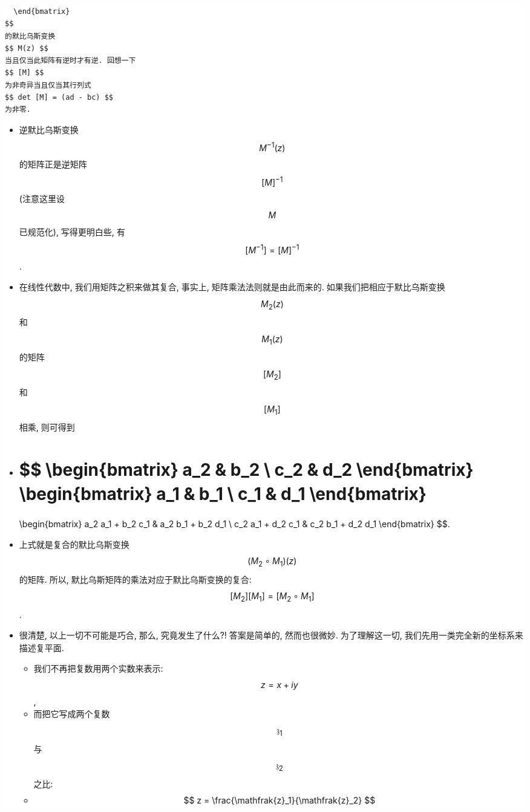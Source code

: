       \end{bmatrix}
    $$
    的默比乌斯变换
    $$ M(z) $$
    当且仅当此矩阵有逆时才有逆. 回想一下
    $$ [M] $$
    为非奇异当且仅当其行列式
    $$ det [M] = (ad - bc) $$
    为非零.
  - 逆默比乌斯变换
    $$ M^{-1} (z) $$
    的矩阵正是逆矩阵
    $$ [M]^{-1} $$
    (注意这里设
    $$ M $$
    已规范化), 写得更明白些, 有
    $$ [M^{-1}] = [M]^{-1} $$.
  - 在线性代数中, 我们用矩阵之积来做其复合, 事实上,
    矩阵乘法法则就是由此而来的. 如果我们把相应于默比乌斯变换
    $$ M_2 (z) $$
    和
    $$ M_1 (z) $$
    的矩阵
    $$ [M_2] $$
    和
    $$ [M_1] $$
    相乘, 则可得到
  - $$
      \begin{bmatrix}
        a_2 & b_2 \\
        c_2 & d_2
      \end{bmatrix}
      \begin{bmatrix}
        a_1 & b_1 \\
        c_1 & d_1
      \end{bmatrix}
      =
      \begin{bmatrix}
        a_2 a_1 + b_2 c_1 & a_2 b_1 + b_2 d_1 \\
        c_2 a_1 + d_2 c_1 & c_2 b_1 + d_2 d_1
      \end{bmatrix}
    $$.
  - 上式就是复合的默比乌斯变换
    $$ (M_2 \circ M_1) (z) $$
    的矩阵. 所以, 默比乌斯矩阵的乘法对应于默比乌斯变换的复合:
    $$ [M_2] [M_1] = [M_2 \circ M_1] $$.

- 很清楚, 以上一切不可能是巧合, 那么, 究竟发生了什么?!
  答案是简单的, 然而也很微妙. 为了理解这一切,
  我们先用一类完全新的坐标系来描述复平面.
  - 我们不再把复数用两个实数来表示:
    $$ z = x + iy $$,
  - 而把它写成两个复数
    $$ \mathfrak{z}_1 $$
    与
    $$ \mathfrak{z}_2 $$
    之比:
  - $$ z = \frac{\mathfrak{z}_1}{\mathfrak{z}_2} $$

